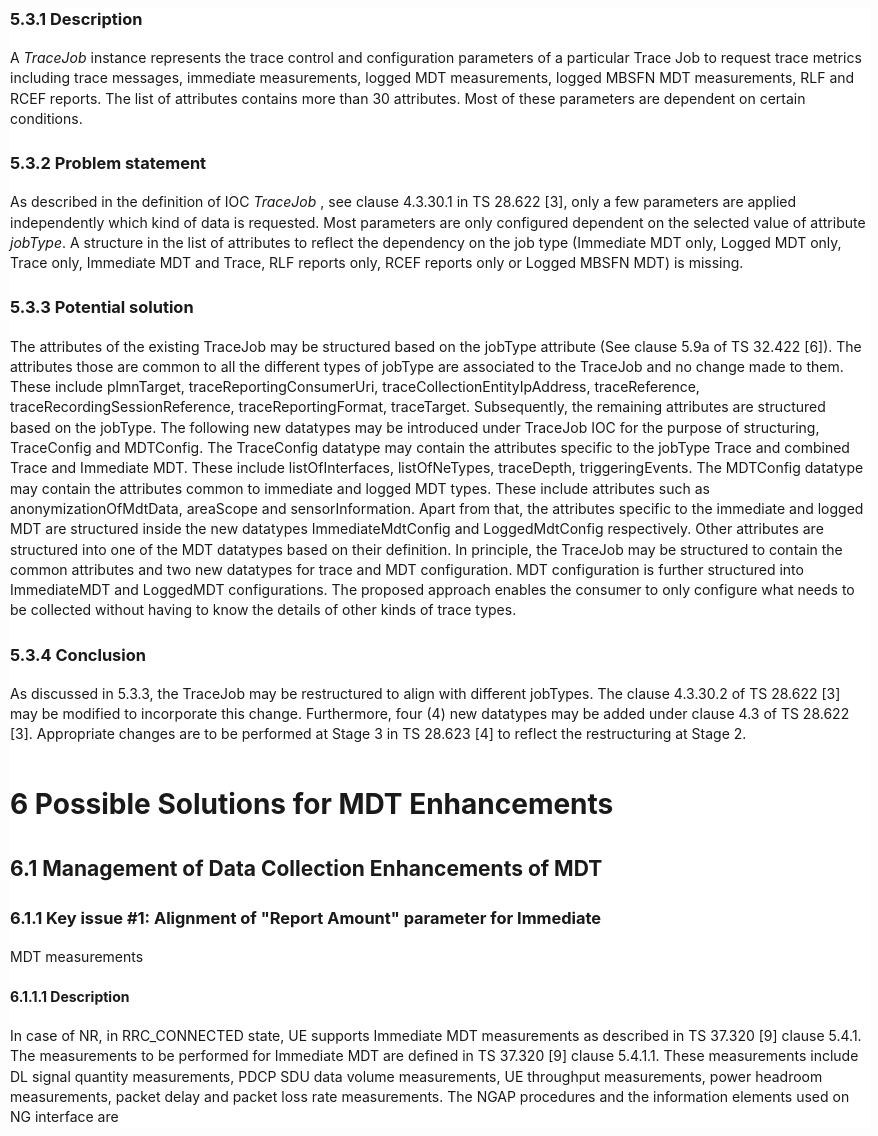 ### 5.3.1 Description
A _TraceJob_ instance represents the trace control and configuration
parameters of a particular Trace Job to request trace metrics including trace
messages, immediate measurements, logged MDT measurements, logged MBSFN MDT
measurements, RLF and RCEF reports. The list of attributes contains more than
30 attributes. Most of these parameters are dependent on certain conditions.
### 5.3.2 Problem statement
As described in the definition of IOC _TraceJob_ , see clause 4.3.30.1 in TS
28.622 [3], only a few parameters are applied independently which kind of data
is requested. Most parameters are only configured dependent on the selected
value of attribute _jobType_. A structure in the list of attributes to reflect
the dependency on the job type (Immediate MDT only, Logged MDT only, Trace
only, Immediate MDT and Trace, RLF reports only, RCEF reports only or Logged
MBSFN MDT) is missing.
### 5.3.3 Potential solution
The attributes of the existing TraceJob may be structured based on the jobType
attribute (See clause 5.9a of TS 32.422 [6]). The attributes those are common
to all the different types of jobType are associated to the TraceJob and no
change made to them. These include plmnTarget, traceReportingConsumerUri,
traceCollectionEntityIpAddress, traceReference,
traceRecordingSessionReference, traceReportingFormat, traceTarget.
Subsequently, the remaining attributes are structured based on the jobType.
The following new datatypes may be introduced under TraceJob IOC for the
purpose of structuring, TraceConfig and MDTConfig. The TraceConfig datatype
may contain the attributes specific to the jobType Trace and combined Trace
and Immediate MDT. These include listOfInterfaces, listOfNeTypes, traceDepth,
triggeringEvents.
The MDTConfig datatype may contain the attributes common to immediate and
logged MDT types. These include attributes such as anonymizationOfMdtData,
areaScope and sensorInformation. Apart from that, the attributes specific to
the immediate and logged MDT are structured inside the new datatypes
ImmediateMdtConfig and LoggedMdtConfig respectively. Other attributes are
structured into one of the MDT datatypes based on their definition.
In principle, the TraceJob may be structured to contain the common attributes
and two new datatypes for trace and MDT configuration. MDT configuration is
further structured into ImmediateMDT and LoggedMDT configurations. The
proposed approach enables the consumer to only configure what needs to be
collected without having to know the details of other kinds of trace types.
### 5.3.4 Conclusion
As discussed in 5.3.3, the TraceJob may be restructured to align with
different jobTypes. The clause 4.3.30.2 of TS 28.622 [3] may be modified to
incorporate this change. Furthermore, four (4) new datatypes may be added
under clause 4.3 of TS 28.622 [3]. Appropriate changes are to be performed at
Stage 3 in TS 28.623 [4] to reflect the restructuring at Stage 2.
# 6 Possible Solutions for MDT Enhancements
## 6.1 Management of Data Collection Enhancements of MDT
### 6.1.1 Key issue #1: Alignment of "Report Amount" parameter for Immediate
MDT measurements
#### 6.1.1.1 Description
In case of NR, in RRC_CONNECTED state, UE supports Immediate MDT measurements
as described in TS 37.320 [9] clause 5.4.1. The measurements to be performed
for Immediate MDT are defined in TS 37.320 [9] clause 5.4.1.1. These
measurements include DL signal quantity measurements, PDCP SDU data volume
measurements, UE throughput measurements, power headroom measurements, packet
delay and packet loss rate measurements.
The NGAP procedures and the information elements used on NG interface are